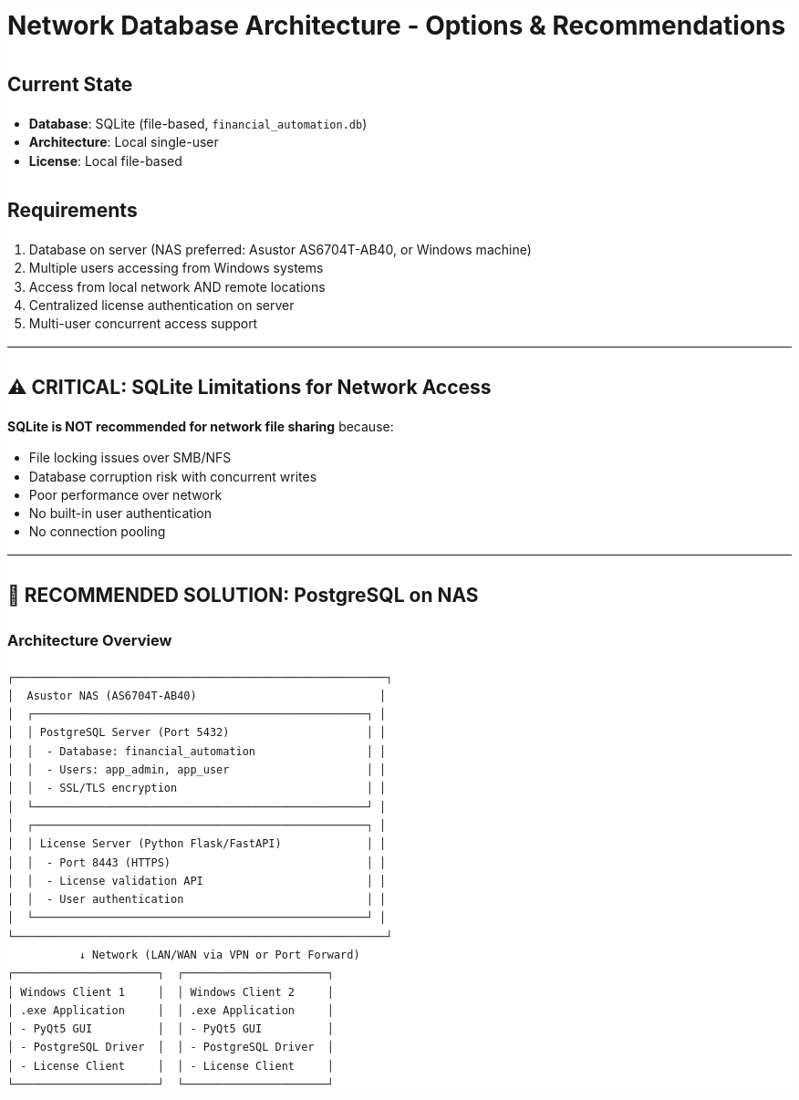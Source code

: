 # Network Database Architecture - Options & Recommendations

## Current State
- **Database**: SQLite (file-based, `financial_automation.db`)
- **Architecture**: Local single-user
- **License**: Local file-based

## Requirements
1. Database on server (NAS preferred: Asustor AS6704T-AB40, or Windows machine)
2. Multiple users accessing from Windows systems
3. Access from local network AND remote locations
4. Centralized license authentication on server
5. Multi-user concurrent access support

---

## ⚠️ CRITICAL: SQLite Limitations for Network Access

**SQLite is NOT recommended for network file sharing** because:
- File locking issues over SMB/NFS
- Database corruption risk with concurrent writes
- Poor performance over network
- No built-in user authentication
- No connection pooling

---

## 🎯 RECOMMENDED SOLUTION: PostgreSQL on NAS

### Architecture Overview
```
┌─────────────────────────────────────────────────────────┐
│  Asustor NAS (AS6704T-AB40)                            │
│  ┌───────────────────────────────────────────────────┐ │
│  │ PostgreSQL Server (Port 5432)                     │ │
│  │  - Database: financial_automation                 │ │
│  │  - Users: app_admin, app_user                     │ │
│  │  - SSL/TLS encryption                             │ │
│  └───────────────────────────────────────────────────┘ │
│  ┌───────────────────────────────────────────────────┐ │
│  │ License Server (Python Flask/FastAPI)             │ │
│  │  - Port 8443 (HTTPS)                              │ │
│  │  - License validation API                         │ │
│  │  - User authentication                            │ │
│  └───────────────────────────────────────────────────┘ │
└─────────────────────────────────────────────────────────┘
           ↓ Network (LAN/WAN via VPN or Port Forward)
┌──────────────────────┐  ┌──────────────────────┐
│ Windows Client 1     │  │ Windows Client 2     │
│ .exe Application     │  │ .exe Application     │
│ - PyQt5 GUI          │  │ - PyQt5 GUI          │
│ - PostgreSQL Driver  │  │ - PostgreSQL Driver  │
│ - License Client     │  │ - License Client     │
└──────────────────────┘  └──────────────────────┘
```
